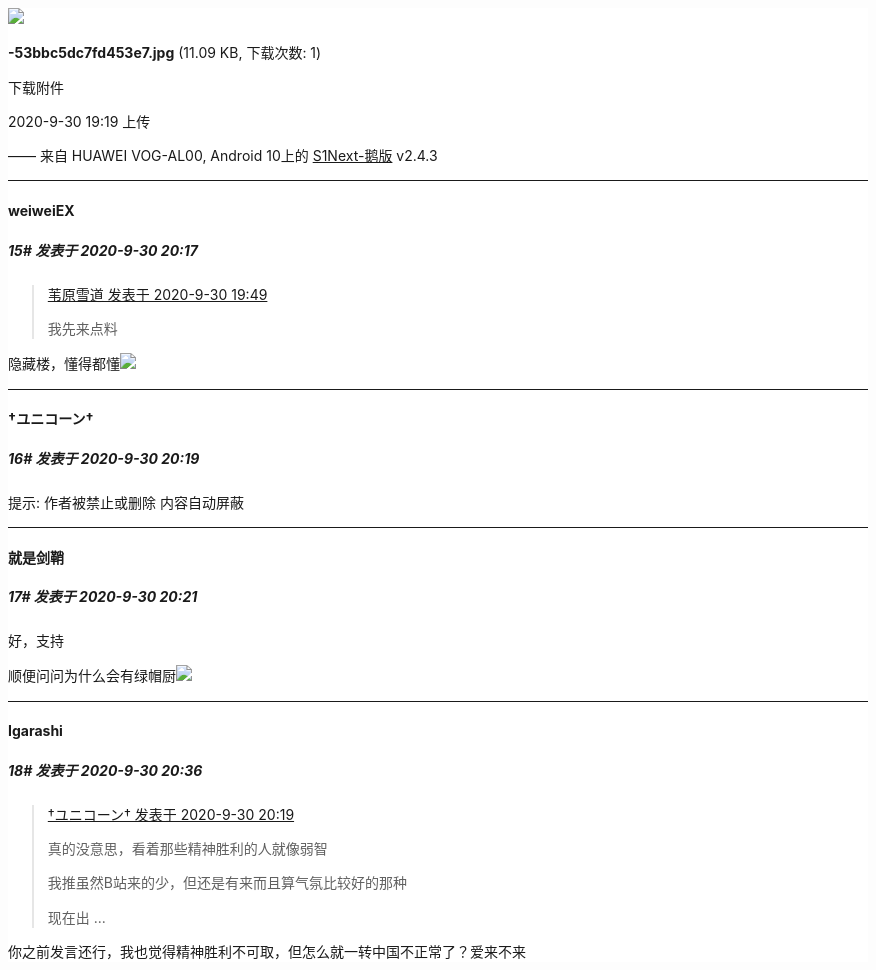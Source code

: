 
<img src="https://img.saraba1st.com/forum/202009/30/191952au7ji4c50r9z9d45.jpg" referrerpolicy="no-referrer">


<strong>-53bbc5dc7fd453e7.jpg</strong> (11.09 KB, 下载次数: 1)

下载附件

2020-9-30 19:19 上传


—— 来自 HUAWEI VOG-AL00, Android 10上的 [S1Next-鹅版](https://github.com/ykrank/S1-Next/releases) v2.4.3


-----

####  weiweiEX  
##### 15#       发表于 2020-9-30 20:17


<blockquote><a href="httphttps://bbs.saraba1st.com/2b/forum.php?mod=redirect&amp;goto=findpost&amp;pid=48911986&amp;ptid=1962741" target="_blank">苇原雪道 发表于 2020-9-30 19:49</a>

我先来点料</blockquote>
隐藏楼，懂得都懂<img src="https://static.saraba1st.com/image/smiley/face2017/067.png" referrerpolicy="no-referrer">


-----

####  †ユニコーン†  
##### 16#       发表于 2020-9-30 20:19

提示: 作者被禁止或删除 内容自动屏蔽


-----

####  就是剑鞘  
##### 17#       发表于 2020-9-30 20:21


好，支持

顺便问问为什么会有绿帽厨<img src="https://static.saraba1st.com/image/smiley/face2017/067.png" referrerpolicy="no-referrer">


-----

####  Igarashi  
##### 18#       发表于 2020-9-30 20:36


<blockquote><a href="httphttps://bbs.saraba1st.com/2b/forum.php?mod=redirect&amp;goto=findpost&amp;pid=48912305&amp;ptid=1962741" target="_blank">†ユニコーン† 发表于 2020-9-30 20:19</a>

真的没意思，看着那些精神胜利的人就像弱智

我推虽然B站来的少，但还是有来而且算气氛比较好的那种

现在出 ...</blockquote>
你之前发言还行，我也觉得精神胜利不可取，但怎么就一转中国不正常了？爱来不来
